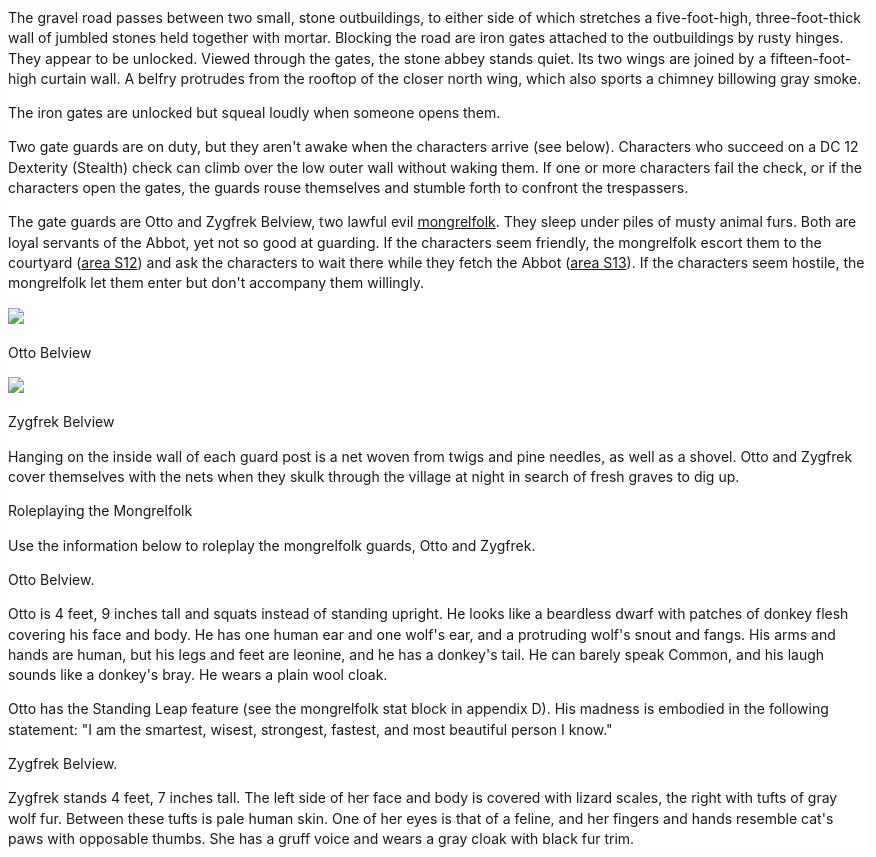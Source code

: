 The gravel road passes between two small, stone outbuildings, to either side of which stretches a five-foot-high, three-foot-thick wall of jumbled stones held together with mortar. Blocking the road are iron gates attached to the outbuildings by rusty hinges. They appear to be unlocked. Viewed through the gates, the stone abbey stands quiet. Its two wings are joined by a fifteen-foot-high curtain wall. A belfry protrudes from the rooftop of the closer north wing, which also sports a chimney billowing gray smoke.

The iron gates are unlocked but squeal loudly when someone opens them.

Two gate guards are on duty, but they aren't awake when the characters arrive (see below). Characters who succeed on a DC 12 Dexterity (Stealth) check can climb over the low outer wall without waking them. If one or more characters fail the check, or if the characters open the gates, the guards rouse themselves and stumble forth to confront the trespassers.

The gate guards are Otto and Zygfrek Belview, two lawful evil [mongrelfolk](https://longo.com.br/5e/bestiary.html#mongrelfolk_cos). They sleep under piles of musty animal furs. Both are loyal servants of the Abbot, yet not so good at guarding. If the characters seem friendly, the mongrelfolk escort them to the courtyard ([area S12](https://longo.com.br/5e/adventure.html#CoS,8,s12.%20courtyard)) and ask the characters to wait there while they fetch the Abbot ([area S13](https://longo.com.br/5e/adventure.html#CoS,8,s13.%20main%20hall)). If the characters seem hostile, the mongrelfolk let them enter but don't accompany them willingly.

[![](https://longo.com.br/5e/img/adventure/CoS/Otto%20Belview.jpg?ver=1.77.1)](https://longo.com.br/5e/img/adventure/CoS/Otto%20Belview.jpg?ver=1.77.1 "Otto Belview")

Otto Belview

[![](https://longo.com.br/5e/img/adventure/CoS/Zygfrek%20Belview.jpg?ver=1.77.1)](https://longo.com.br/5e/img/adventure/CoS/Zygfrek%20Belview.jpg?ver=1.77.1 "Zygfrek Belview")

Zygfrek Belview

Hanging on the inside wall of each guard post is a net woven from twigs and pine needles, as well as a shovel. Otto and Zygfrek cover themselves with the nets when they skulk through the village at night in search of fresh graves to dig up.

Roleplaying the Mongrelfolk

Use the information below to roleplay the mongrelfolk guards, Otto and Zygfrek.

Otto Belview. 

Otto is 4 feet, 9 inches tall and squats instead of standing upright. He looks like a beardless dwarf with patches of donkey flesh covering his face and body. He has one human ear and one wolf's ear, and a protruding wolf's snout and fangs. His arms and hands are human, but his legs and feet are leonine, and he has a donkey's tail. He can barely speak Common, and his laugh sounds like a donkey's bray. He wears a plain wool cloak.

Otto has the Standing Leap feature (see the mongrelfolk stat block in appendix D). His madness is embodied in the following statement: "I am the smartest, wisest, strongest, fastest, and most beautiful person I know."

Zygfrek Belview. 

Zygfrek stands 4 feet, 7 inches tall. The left side of her face and body is covered with lizard scales, the right with tufts of gray wolf fur. Between these tufts is pale human skin. One of her eyes is that of a feline, and her fingers and hands resemble cat's paws with opposable thumbs. She has a gruff voice and wears a gray cloak with black fur trim.
